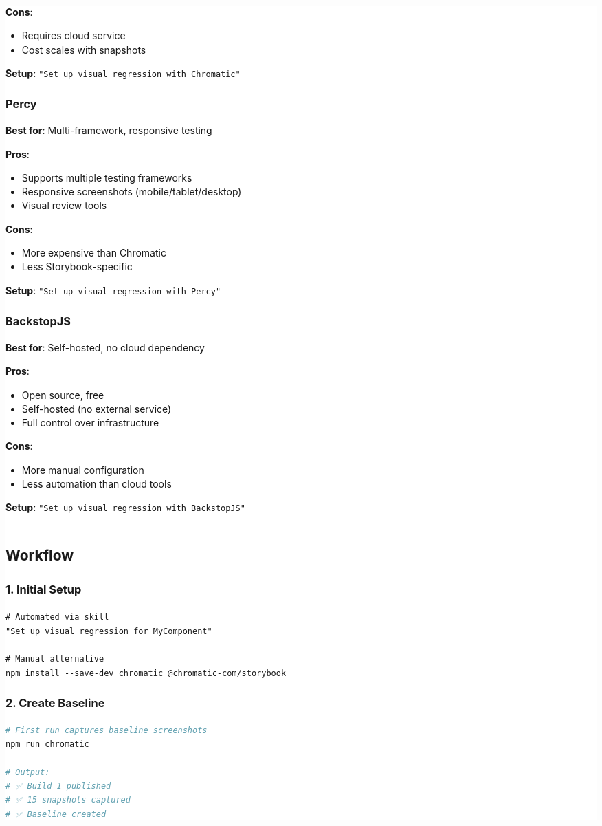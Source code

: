 **Cons**:
- Requires cloud service
- Cost scales with snapshots

**Setup**: `"Set up visual regression with Chromatic"`

### Percy

**Best for**: Multi-framework, responsive testing

**Pros**:
- Supports multiple testing frameworks
- Responsive screenshots (mobile/tablet/desktop)
- Visual review tools

**Cons**:
- More expensive than Chromatic
- Less Storybook-specific

**Setup**: `"Set up visual regression with Percy"`

### BackstopJS

**Best for**: Self-hosted, no cloud dependency

**Pros**:
- Open source, free
- Self-hosted (no external service)
- Full control over infrastructure

**Cons**:
- More manual configuration
- Less automation than cloud tools

**Setup**: `"Set up visual regression with BackstopJS"`

---

## Workflow

### 1. Initial Setup

```
# Automated via skill
"Set up visual regression for MyComponent"

# Manual alternative
npm install --save-dev chromatic @chromatic-com/storybook
```

### 2. Create Baseline

```bash
# First run captures baseline screenshots
npm run chromatic

# Output:
# ✅ Build 1 published
# ✅ 15 snapshots captured
# ✅ Baseline created
```
